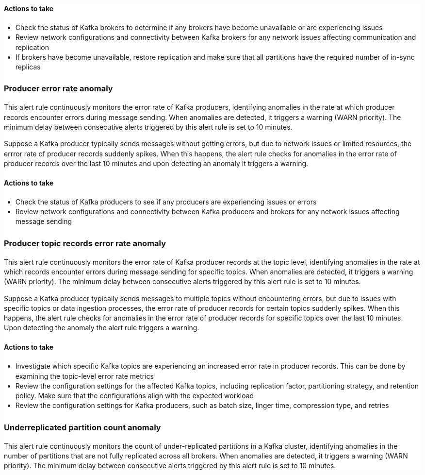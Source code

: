 #### Actions to take

- Check the status of Kafka brokers to determine if any brokers have become unavailable or are experiencing issues
- Review network configurations and connectivity between Kafka brokers for any network issues affecting communication and replication
- If brokers have become unavailable, restore replication and make sure that all partitions have the required number of in-sync replicas


### Producer error rate anomaly

This alert rule continuously monitors the error rate of Kafka producers, identifying anomalies in the rate at which producer records encounter errors during message sending. When anomalies are detected, it triggers a warning (WARN priority). The minimum delay between consecutive alerts triggered by this alert rule is set to 10 minutes.

Suppose a Kafka producer typically sends messages without getting errors, but due to network issues or limited resources, the errror rate of producer records suddenly spikes. When this happens, the alert rule checks for anomalies in the error rate of producer records over the last 10 minutes and upon detecting an anomaly it triggers a warning.

#### Actions to take

- Check the status of Kafka producers to see if any producers are experiencing issues or errors
- Review network configurations and connectivity between Kafka producers and brokers for any network issues affecting message sending


### Producer topic records error rate anomaly

This alert rule continuously monitors the error rate of Kafka producer records at the topic level, identifying anomalies in the rate at which records encounter errors during message sending for specific topics. When anomalies are detected, it triggers a warning (WARN priority). The minimum delay between consecutive alerts triggered by this alert rule is set to 10 minutes.

Suppose a Kafka producer typically sends messages to multiple topics without encountering errors, but due to issues with specific topics or data ingestion processes, the error rate of producer records for certain topics suddenly spikes. When this happens, the alert rule checks for anomalies in the error rate of producer records for specific topics over the last 10 minutes. Upon detecting the anomaly the alert rule triggers a warning.

#### Actions to take
- Investigate which specific Kafka topics are experiencing an increased error rate in producer records. This can be done by examining the topic-level error rate metrics
- Review the configuration settings for the affected Kafka topics, including replication factor, partitioning strategy, and retention policy. Make sure that the configurations align with the expected workload
- Review the configuration settings for Kafka producers, such as batch size, linger time, compression type, and retries


### Underreplicated partition count anomaly

This alert rule continuously monitors the count of under-replicated partitions in a Kafka cluster, identifying anomalies in the number of partitions that are not fully replicated across all brokers. When anomalies are detected, it triggers a warning (WARN priority). The minimum delay between consecutive alerts triggered by this alert rule is set to 10 minutes.
